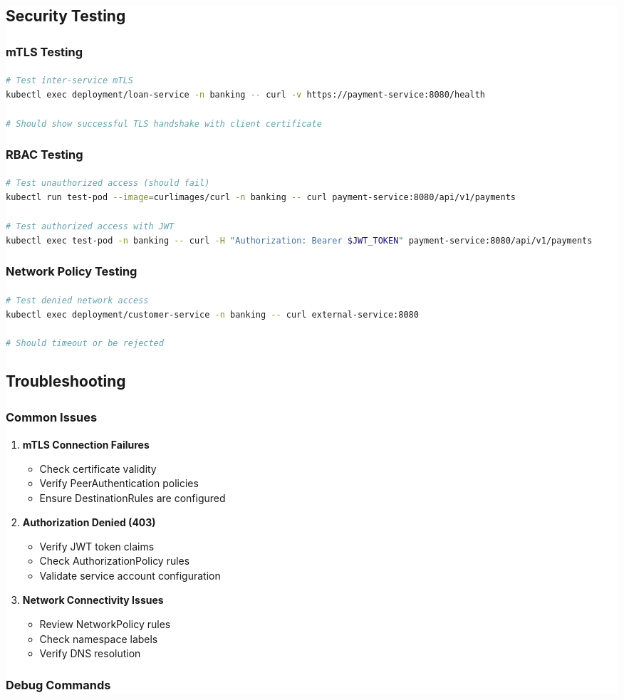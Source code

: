 ## Security Testing

### mTLS Testing

```bash
# Test inter-service mTLS
kubectl exec deployment/loan-service -n banking -- curl -v https://payment-service:8080/health

# Should show successful TLS handshake with client certificate
```

### RBAC Testing

```bash
# Test unauthorized access (should fail)
kubectl run test-pod --image=curlimages/curl -n banking -- curl payment-service:8080/api/v1/payments

# Test authorized access with JWT
kubectl exec test-pod -n banking -- curl -H "Authorization: Bearer $JWT_TOKEN" payment-service:8080/api/v1/payments
```

### Network Policy Testing

```bash
# Test denied network access
kubectl exec deployment/customer-service -n banking -- curl external-service:8080

# Should timeout or be rejected
```

## Troubleshooting

### Common Issues

1. **mTLS Connection Failures**
   - Check certificate validity
   - Verify PeerAuthentication policies
   - Ensure DestinationRules are configured

2. **Authorization Denied (403)**
   - Verify JWT token claims
   - Check AuthorizationPolicy rules
   - Validate service account configuration

3. **Network Connectivity Issues**
   - Review NetworkPolicy rules
   - Check namespace labels
   - Verify DNS resolution

### Debug Commands
